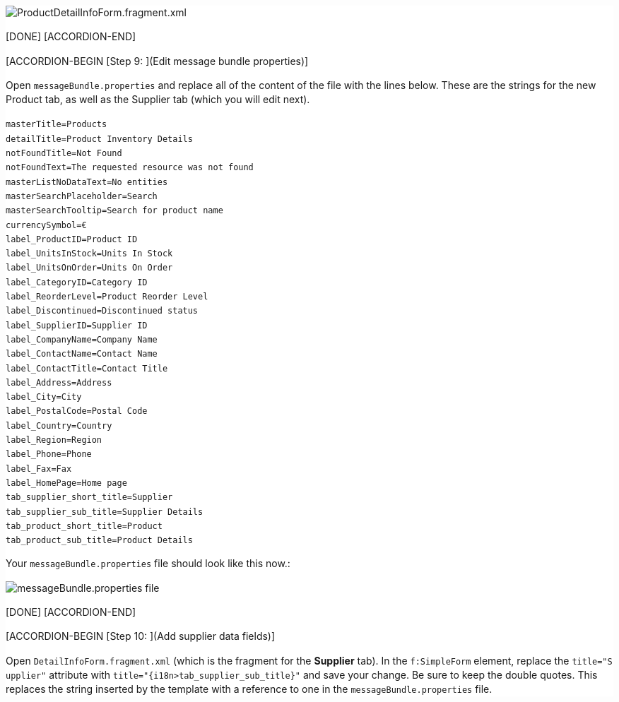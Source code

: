 ![ProductDetailInfoForm.fragment.xml](https://raw.githubusercontent.com/SAPDocuments/Tutorials/master/tutorials/hcp-webide-add-tab/mob3-1_fragment_3.png)

[DONE]
[ACCORDION-END]

[ACCORDION-BEGIN [Step 9: ](Edit message bundle properties)]

Open `messageBundle.properties` and replace all of the content of the file with the lines below. These are the strings for the new Product tab, as well as the Supplier tab (which you will edit next).

```xml
masterTitle=Products
detailTitle=Product Inventory Details
notFoundTitle=Not Found
notFoundText=The requested resource was not found
masterListNoDataText=No entities
masterSearchPlaceholder=Search
masterSearchTooltip=Search for product name
currencySymbol=€
label_ProductID=Product ID
label_UnitsInStock=Units In Stock
label_UnitsOnOrder=Units On Order
label_CategoryID=Category ID
label_ReorderLevel=Product Reorder Level
label_Discontinued=Discontinued status
label_SupplierID=Supplier ID
label_CompanyName=Company Name
label_ContactName=Contact Name
label_ContactTitle=Contact Title
label_Address=Address
label_City=City
label_PostalCode=Postal Code
label_Country=Country
label_Region=Region
label_Phone=Phone
label_Fax=Fax
label_HomePage=Home page
tab_supplier_short_title=Supplier
tab_supplier_sub_title=Supplier Details
tab_product_short_title=Product
tab_product_sub_title=Product Details
```

Your `messageBundle.properties` file should look like this now.:

![messageBundle.properties file](https://raw.githubusercontent.com/SAPDocuments/Tutorials/master/tutorials/hcp-webide-add-tab/mob3-1_fragment_4.png)

[DONE]
[ACCORDION-END]

[ACCORDION-BEGIN [Step 10: ](Add supplier data fields)]

Open `DetailInfoForm.fragment.xml` (which is the fragment for the **Supplier** tab). In the `f:SimpleForm` element, replace the `title="Supplier"` attribute with `title="{i18n>tab_supplier_sub_title}"` and save your change. Be sure to keep the double quotes. This replaces the string inserted by the template with a reference to one in the `messageBundle.properties` file.
